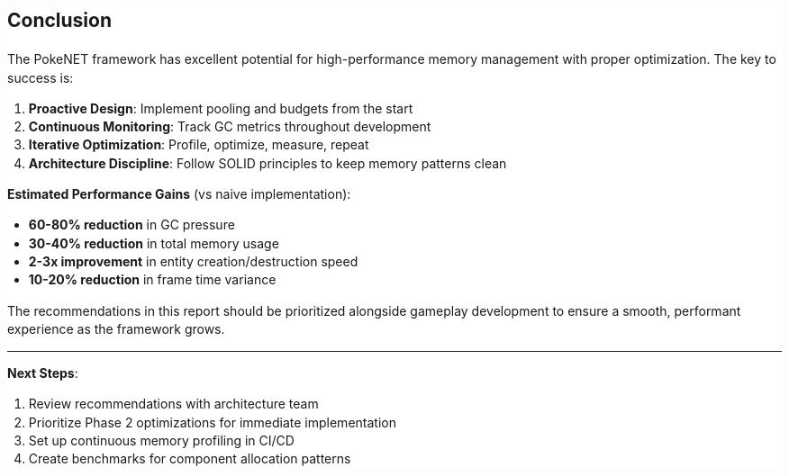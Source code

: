 
## Conclusion

The PokeNET framework has excellent potential for high-performance memory management with proper optimization. The key to success is:

1. **Proactive Design**: Implement pooling and budgets from the start
2. **Continuous Monitoring**: Track GC metrics throughout development
3. **Iterative Optimization**: Profile, optimize, measure, repeat
4. **Architecture Discipline**: Follow SOLID principles to keep memory patterns clean

**Estimated Performance Gains** (vs naive implementation):
- **60-80% reduction** in GC pressure
- **30-40% reduction** in total memory usage
- **2-3x improvement** in entity creation/destruction speed
- **10-20% reduction** in frame time variance

The recommendations in this report should be prioritized alongside gameplay development to ensure a smooth, performant experience as the framework grows.

---

**Next Steps**:
1. Review recommendations with architecture team
2. Prioritize Phase 2 optimizations for immediate implementation
3. Set up continuous memory profiling in CI/CD
4. Create benchmarks for component allocation patterns
